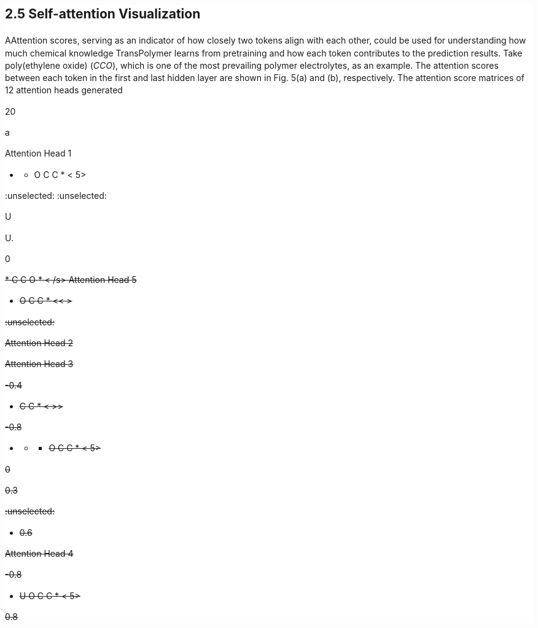## 2.5 Self-attention Visualization



AAttention scores, serving as an indicator of how closely two tokens align with each other, could be used for understanding how much chemical knowledge TransPolymer learns from pretraining and how each token contributes to the prediction results. Take poly(ethylene oxide) (*CCO*), which is one of the most prevailing polymer electrolytes, as an example. The attention scores between each token in the first and last hidden layer are shown in Fig. 5(a) and (b), respectively. The attention score matrices of 12 attention heads generated

20

a

Attention Head 1

* * O C C * < 5>

:unselected: :unselected:

U

U.

0

</s>

<s> * C C O * < /s> Attention Head 5

* O C C * << >

:unselected:

Attention Head 2

Attention Head 3

-0.4

* C C * < >>

-0.8

* * * O C C * < 5>

0

0.3

:unselected:

- 0.6

Attention Head 4

-0.8

* U O C C * < 5>

0.8
